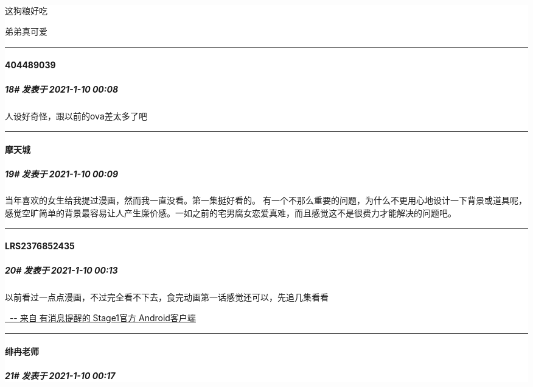 


这狗粮好吃


弟弟真可爱







*****

####  404489039  
##### 18#       发表于 2021-1-10 00:08




人设好奇怪，跟以前的ova差太多了吧







*****

####  摩天城  
##### 19#       发表于 2021-1-10 00:09




当年喜欢的女生给我提过漫画，然而我一直没看。第一集挺好看的。
有一个不那么重要的问题，为什么不更用心地设计一下背景或道具呢，感觉空旷简单的背景最容易让人产生廉价感。一如之前的宅男腐女恋爱真难，而且感觉这不是很费力才能解决的问题吧。







*****

####  LRS2376852435  
##### 20#       发表于 2021-1-10 00:13




以前看过一点点漫画，不过完全看不下去，食完动画第一话感觉还可以，先追几集看看

[  -- 来自 有消息提醒的 Stage1官方 Android客户端](https://www.coolapk.com/apk/140634)







*****

####  绯冉老师  
##### 21#       发表于 2021-1-10 00:17
